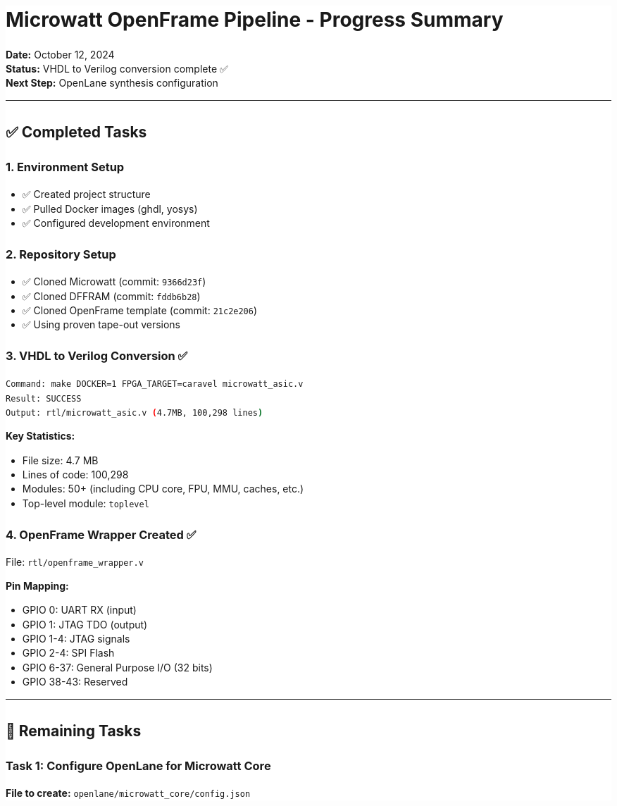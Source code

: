 # Microwatt OpenFrame Pipeline - Progress Summary

**Date:** October 12, 2024  
**Status:** VHDL to Verilog conversion complete ✅  
**Next Step:** OpenLane synthesis configuration

---

## ✅ Completed Tasks

### 1. Environment Setup
- ✅ Created project structure
- ✅ Pulled Docker images (ghdl, yosys)
- ✅ Configured development environment

### 2. Repository Setup
- ✅ Cloned Microwatt (commit: `9366d23f`)
- ✅ Cloned DFFRAM (commit: `fddb6b28`)
- ✅ Cloned OpenFrame template (commit: `21c2e206`)
- ✅ Using proven tape-out versions

### 3. VHDL to Verilog Conversion ✅
```bash
Command: make DOCKER=1 FPGA_TARGET=caravel microwatt_asic.v
Result: SUCCESS
Output: rtl/microwatt_asic.v (4.7MB, 100,298 lines)
```

**Key Statistics:**
- File size: 4.7 MB
- Lines of code: 100,298
- Modules: 50+ (including CPU core, FPU, MMU, caches, etc.)
- Top-level module: `toplevel`

### 4. OpenFrame Wrapper Created ✅
File: `rtl/openframe_wrapper.v`

**Pin Mapping:**
- GPIO 0: UART RX (input)
- GPIO 1: JTAG TDO (output)
- GPIO 1-4: JTAG signals
- GPIO 2-4: SPI Flash
- GPIO 6-37: General Purpose I/O (32 bits)
- GPIO 38-43: Reserved

---

## 📝 Remaining Tasks

### Task 1: Configure OpenLane for Microwatt Core
**File to create:** `openlane/microwatt_core/config.json`
